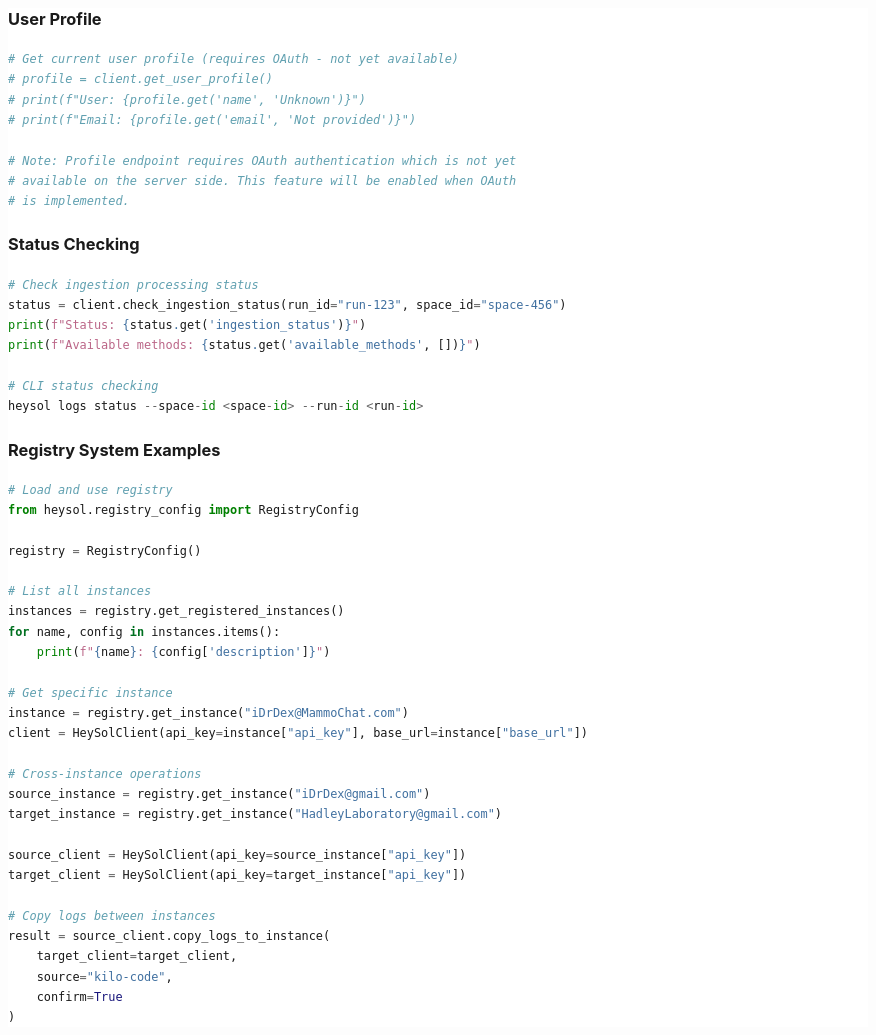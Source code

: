 ### User Profile

```python
# Get current user profile (requires OAuth - not yet available)
# profile = client.get_user_profile()
# print(f"User: {profile.get('name', 'Unknown')}")
# print(f"Email: {profile.get('email', 'Not provided')}")

# Note: Profile endpoint requires OAuth authentication which is not yet
# available on the server side. This feature will be enabled when OAuth
# is implemented.
```

### Status Checking

```python
# Check ingestion processing status
status = client.check_ingestion_status(run_id="run-123", space_id="space-456")
print(f"Status: {status.get('ingestion_status')}")
print(f"Available methods: {status.get('available_methods', [])}")

# CLI status checking
heysol logs status --space-id <space-id> --run-id <run-id>
```

### Registry System Examples

```python
# Load and use registry
from heysol.registry_config import RegistryConfig

registry = RegistryConfig()

# List all instances
instances = registry.get_registered_instances()
for name, config in instances.items():
    print(f"{name}: {config['description']}")

# Get specific instance
instance = registry.get_instance("iDrDex@MammoChat.com")
client = HeySolClient(api_key=instance["api_key"], base_url=instance["base_url"])

# Cross-instance operations
source_instance = registry.get_instance("iDrDex@gmail.com")
target_instance = registry.get_instance("HadleyLaboratory@gmail.com")

source_client = HeySolClient(api_key=source_instance["api_key"])
target_client = HeySolClient(api_key=target_instance["api_key"])

# Copy logs between instances
result = source_client.copy_logs_to_instance(
    target_client=target_client,
    source="kilo-code",
    confirm=True
)
```

